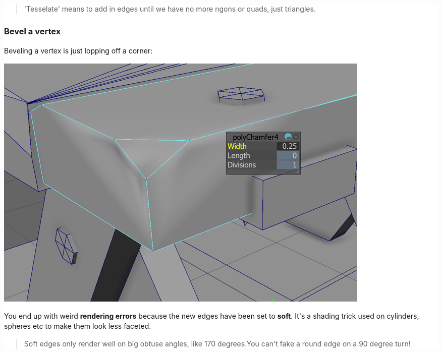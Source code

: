 > 'Tesselate' means to add in edges until we have no more ngons or quads, just triangles.

### Bevel a vertex

Beveling a vertex is just lopping off a corner:

![](assets/week3/bevel_vertex.png)

You end up with weird **rendering errors** because the new edges have been set to **soft**. It's a shading trick used on cylinders, spheres etc to make them look less faceted.

> Soft edges only render well on big obtuse angles, like 170 degrees.You can't fake a round edge on a 90 degree turn!
